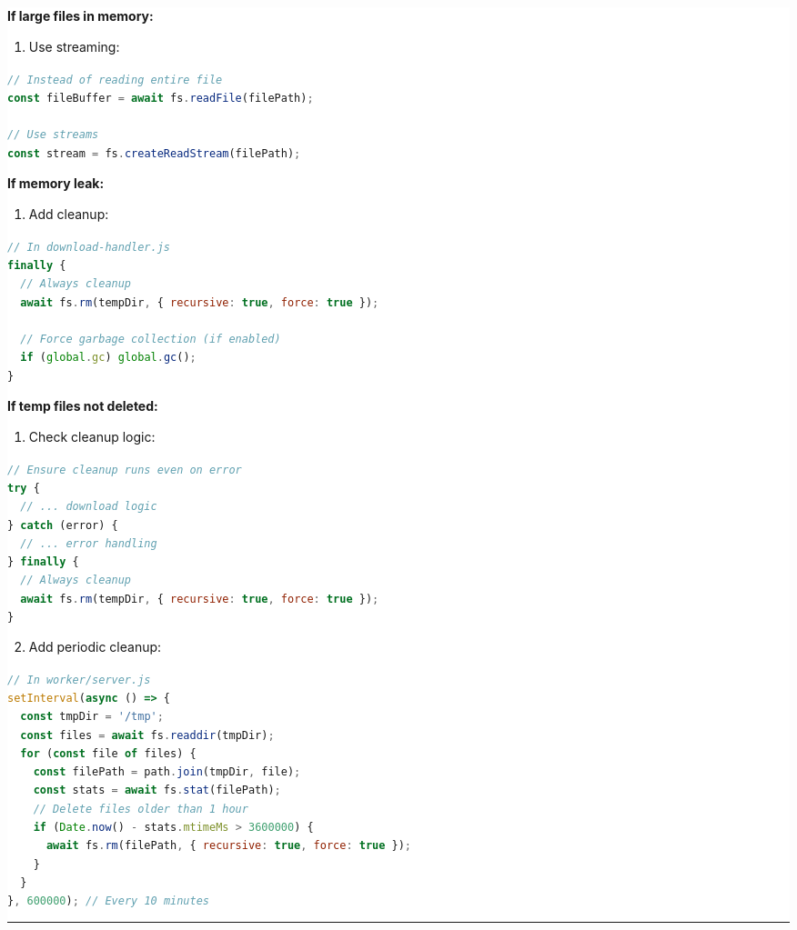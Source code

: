 **If large files in memory:**
1. Use streaming:
```javascript
// Instead of reading entire file
const fileBuffer = await fs.readFile(filePath);

// Use streams
const stream = fs.createReadStream(filePath);
```

**If memory leak:**
1. Add cleanup:
```javascript
// In download-handler.js
finally {
  // Always cleanup
  await fs.rm(tempDir, { recursive: true, force: true });
  
  // Force garbage collection (if enabled)
  if (global.gc) global.gc();
}
```

**If temp files not deleted:**
1. Check cleanup logic:
```javascript
// Ensure cleanup runs even on error
try {
  // ... download logic
} catch (error) {
  // ... error handling
} finally {
  // Always cleanup
  await fs.rm(tempDir, { recursive: true, force: true });
}
```

2. Add periodic cleanup:
```javascript
// In worker/server.js
setInterval(async () => {
  const tmpDir = '/tmp';
  const files = await fs.readdir(tmpDir);
  for (const file of files) {
    const filePath = path.join(tmpDir, file);
    const stats = await fs.stat(filePath);
    // Delete files older than 1 hour
    if (Date.now() - stats.mtimeMs > 3600000) {
      await fs.rm(filePath, { recursive: true, force: true });
    }
  }
}, 600000); // Every 10 minutes
```

---